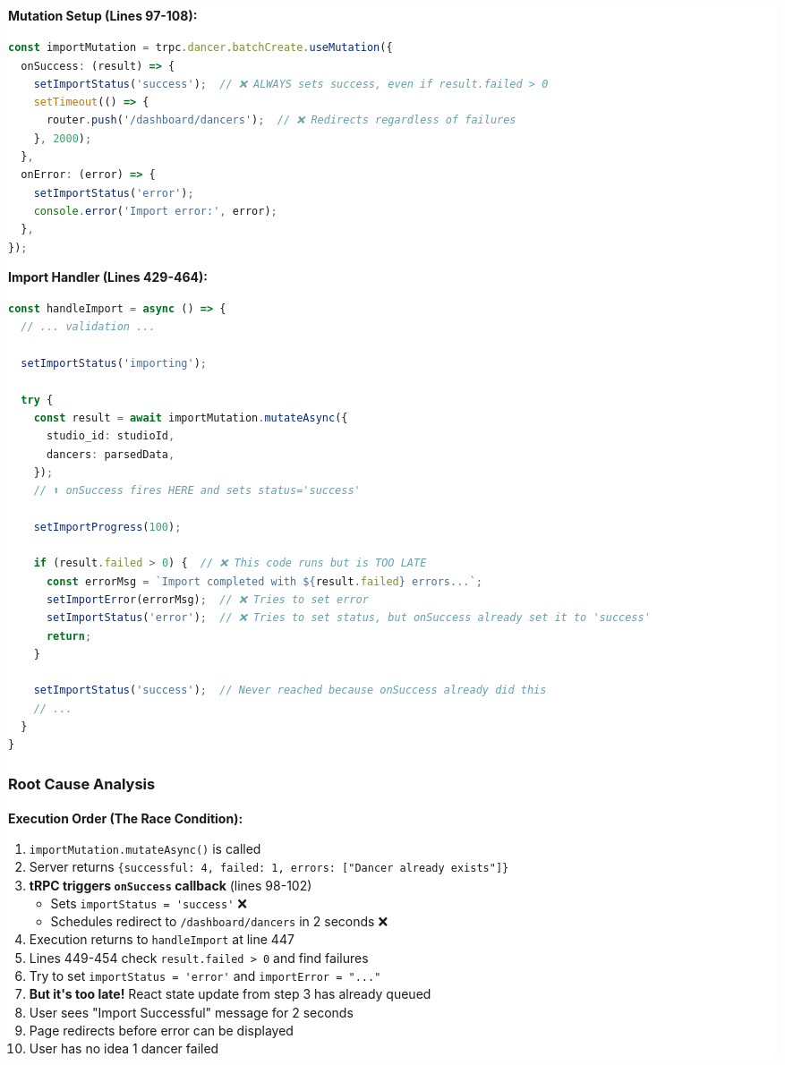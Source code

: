**Mutation Setup (Lines 97-108):**
```typescript
const importMutation = trpc.dancer.batchCreate.useMutation({
  onSuccess: (result) => {
    setImportStatus('success');  // ❌ ALWAYS sets success, even if result.failed > 0
    setTimeout(() => {
      router.push('/dashboard/dancers');  // ❌ Redirects regardless of failures
    }, 2000);
  },
  onError: (error) => {
    setImportStatus('error');
    console.error('Import error:', error);
  },
});
```

**Import Handler (Lines 429-464):**
```typescript
const handleImport = async () => {
  // ... validation ...

  setImportStatus('importing');

  try {
    const result = await importMutation.mutateAsync({
      studio_id: studioId,
      dancers: parsedData,
    });
    // ⬆️ onSuccess fires HERE and sets status='success'

    setImportProgress(100);

    if (result.failed > 0) {  // ❌ This code runs but is TOO LATE
      const errorMsg = `Import completed with ${result.failed} errors...`;
      setImportError(errorMsg);  // ❌ Tries to set error
      setImportStatus('error');  // ❌ Tries to set status, but onSuccess already set it to 'success'
      return;
    }

    setImportStatus('success');  // Never reached because onSuccess already did this
    // ...
  }
}
```

### Root Cause Analysis

**Execution Order (The Race Condition):**
1. `importMutation.mutateAsync()` is called
2. Server returns `{successful: 4, failed: 1, errors: ["Dancer already exists"]}`
3. **tRPC triggers `onSuccess` callback** (lines 98-102)
   - Sets `importStatus = 'success'` ❌
   - Schedules redirect to `/dashboard/dancers` in 2 seconds ❌
4. Execution returns to `handleImport` at line 447
5. Lines 449-454 check `result.failed > 0` and find failures
6. Try to set `importStatus = 'error'` and `importError = "..."`
7. **But it's too late!** React state update from step 3 has already queued
8. User sees "Import Successful" message for 2 seconds
9. Page redirects before error can be displayed
10. User has no idea 1 dancer failed
